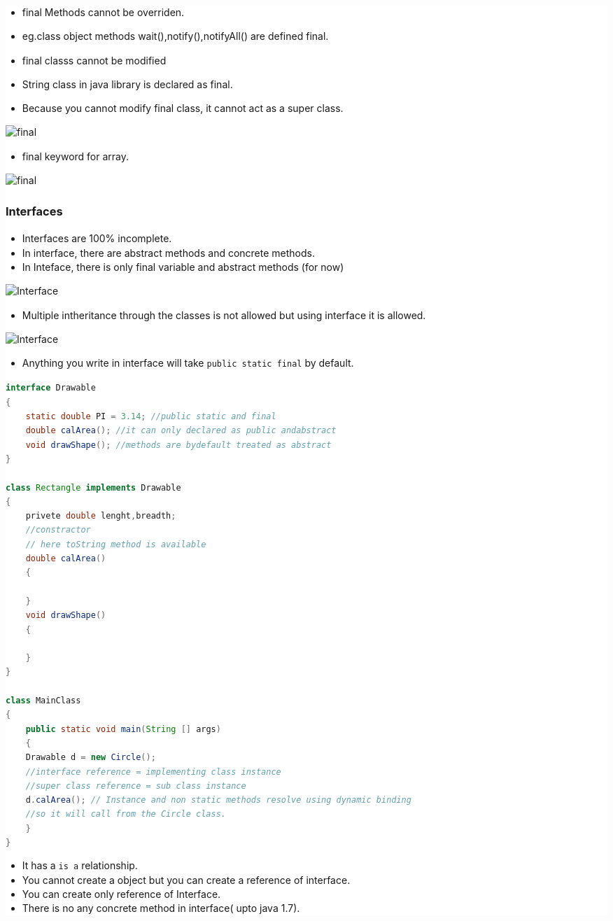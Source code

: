 - final Methods cannot be overriden.
- eg.class object methods wait(),notify(),notifyAll() are defined final.

- final classs cannot be modified 
- String class in java library is declared as final.
- Because you cannot modify final class, it cannot act as a super class.

![final](https://github.com/shreeshailaya/c-dac/blob/main/Core%20Java/Media/21_methods.PNG)

- final keyword for array.

![final](https://github.com/shreeshailaya/c-dac/blob/main/Core%20Java/Media/22_finalarr.PNG)

### Interfaces
- Interfaces are 100% incomplete.
- In interface, there are abstract methods and concrete methods.
- In Inteface, there is only final variable and abstract methods (for now)

![Interface](https://github.com/shreeshailaya/c-dac/blob/main/Core%20Java/Media/23_interface.PNG)

- Multiple intheritance through the classes is not allowed but using interface it is allowed.

![Interface](https://github.com/shreeshailaya/c-dac/blob/main/Core%20Java/Media/24_interface1.PNG)

- Anything you write in interface will take `public static final` by default.

```java
interface Drawable
{
	static double PI = 3.14; //public static and final
	double calArea(); //it can only declared as public andabstract
	void drawShape(); //methods are bydefault treated as abstract
}

class Rectangle implements Drawable 
{
	privete double lenght,breadth;
	//constractor 
	// here toString method is available
	double calArea()
	{
		
	}
	void drawShape()
	{
		
	}	
}

class MainClass
{
	public static void main(String [] args)
	{
	Drawable d = new Circle();
	//interface reference = implementing class instance
	//super class reference = sub class instance
	d.calArea(); // Instance and non static methods resolve using dynamic binding
	//so it will call from the Circle class. 
	}	
}
```
- It has a `is a` relationship.
- You cannot create a object but you can create a reference of interface.
- You can create only reference of Interface.
- There is no any concrete method in interface( upto java 1.7). 